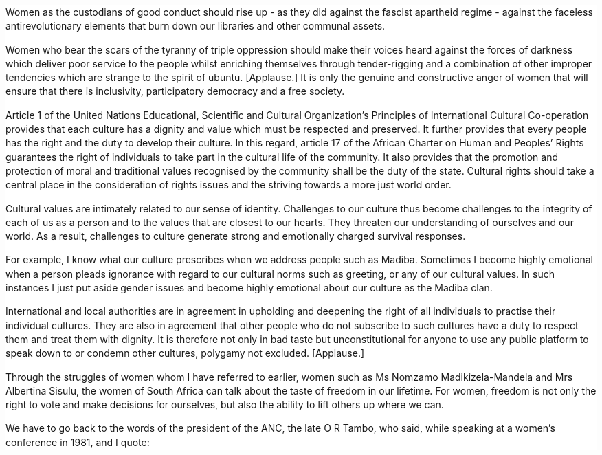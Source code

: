 Women as the custodians of good conduct should rise up - as they did
against the fascist apartheid regime - against the faceless
antirevolutionary elements that burn down our libraries and other communal
assets.

Women who bear the scars of the tyranny of triple oppression should make
their voices heard against the forces of darkness which deliver poor
service to the people whilst enriching themselves through tender-rigging
and a combination of other improper tendencies which are strange to the
spirit of ubuntu. [Applause.] It is only the genuine and constructive anger
of women that will ensure that there is inclusivity, participatory
democracy and a free society.

Article 1 of the United Nations Educational, Scientific and Cultural
Organization’s Principles of International Cultural Co-operation provides
that each culture has a dignity and value which must be respected and
preserved. It further provides that every people has the right and the duty
to develop their culture. In this regard, article 17 of the African Charter
on Human and Peoples’ Rights guarantees the right of individuals to take
part in the cultural life of the community. It also provides that the
promotion and protection of moral and traditional values recognised by the
community shall be the duty of the state. Cultural rights should take a
central place in the consideration of rights issues and the striving
towards a more just world order.

Cultural values are intimately related to our sense of identity. Challenges
to our culture thus become challenges to the integrity of each of us as a
person and to the values that are closest to our hearts. They threaten our
understanding of ourselves and our world. As a result, challenges to
culture generate strong and emotionally charged survival responses.

For example, I know what our culture prescribes when we address people such
as Madiba. Sometimes I become highly emotional when a person pleads
ignorance with regard to our cultural norms such as greeting, or any of our
cultural values. In such instances I just put aside gender issues and
become highly emotional about our culture as the Madiba clan.

International and local authorities are in agreement in upholding and
deepening the right of all individuals to practise their individual
cultures. They are also in agreement that other people who do not subscribe
to such cultures have a duty to respect them and treat them with dignity.
It is therefore not only in bad taste but unconstitutional for anyone to
use any public platform to speak down to or condemn other cultures,
polygamy not excluded. [Applause.]

Through the struggles of women whom I have referred to earlier, women such
as Ms Nomzamo Madikizela-Mandela and Mrs Albertina Sisulu, the women of
South Africa can talk about the taste of freedom in our lifetime. For
women, freedom is not only the right to vote and make decisions for
ourselves, but also the ability to lift others up where we can.

We have to go back to the words of the president of the ANC, the late O R
Tambo, who said, while speaking at a women’s conference in 1981, and I
quote:
